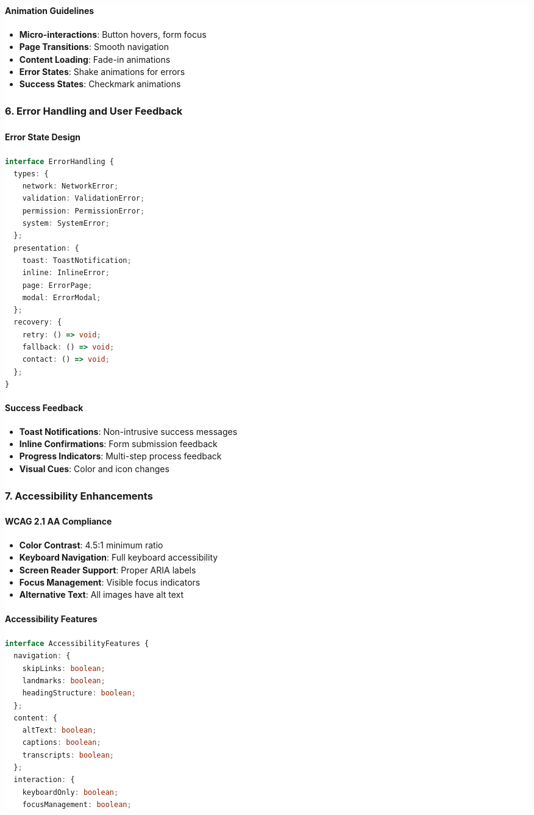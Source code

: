 #### Animation Guidelines
- **Micro-interactions**: Button hovers, form focus
- **Page Transitions**: Smooth navigation
- **Content Loading**: Fade-in animations
- **Error States**: Shake animations for errors
- **Success States**: Checkmark animations

### 6. Error Handling and User Feedback

#### Error State Design
```typescript
interface ErrorHandling {
  types: {
    network: NetworkError;
    validation: ValidationError;
    permission: PermissionError;
    system: SystemError;
  };
  presentation: {
    toast: ToastNotification;
    inline: InlineError;
    page: ErrorPage;
    modal: ErrorModal;
  };
  recovery: {
    retry: () => void;
    fallback: () => void;
    contact: () => void;
  };
}
```

#### Success Feedback
- **Toast Notifications**: Non-intrusive success messages
- **Inline Confirmations**: Form submission feedback
- **Progress Indicators**: Multi-step process feedback
- **Visual Cues**: Color and icon changes

### 7. Accessibility Enhancements

#### WCAG 2.1 AA Compliance
- **Color Contrast**: 4.5:1 minimum ratio
- **Keyboard Navigation**: Full keyboard accessibility
- **Screen Reader Support**: Proper ARIA labels
- **Focus Management**: Visible focus indicators
- **Alternative Text**: All images have alt text

#### Accessibility Features
```typescript
interface AccessibilityFeatures {
  navigation: {
    skipLinks: boolean;
    landmarks: boolean;
    headingStructure: boolean;
  };
  content: {
    altText: boolean;
    captions: boolean;
    transcripts: boolean;
  };
  interaction: {
    keyboardOnly: boolean;
    focusManagement: boolean;
```